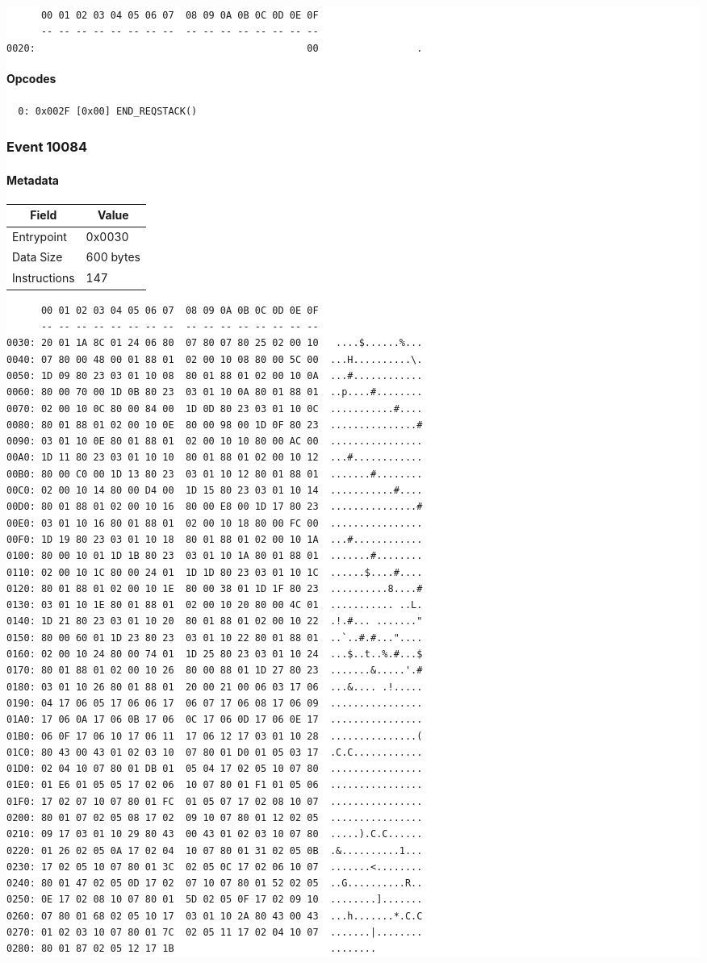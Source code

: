```
      00 01 02 03 04 05 06 07  08 09 0A 0B 0C 0D 0E 0F
      -- -- -- -- -- -- -- --  -- -- -- -- -- -- -- --
0020:                                               00                 .
```

#### Opcodes

```
  0: 0x002F [0x00] END_REQSTACK()
```

### Event 10084

#### Metadata

| Field        | Value     |
|--------------|-----------|
| Entrypoint   | 0x0030    |
| Data Size    | 600 bytes |
| Instructions | 147       |

```
      00 01 02 03 04 05 06 07  08 09 0A 0B 0C 0D 0E 0F
      -- -- -- -- -- -- -- --  -- -- -- -- -- -- -- --
0030: 20 01 1A 8C 01 24 06 80  07 80 07 80 25 02 00 10   ....$......%...
0040: 07 80 00 48 00 01 88 01  02 00 10 08 80 00 5C 00  ...H..........\.
0050: 1D 09 80 23 03 01 10 08  80 01 88 01 02 00 10 0A  ...#............
0060: 80 00 70 00 1D 0B 80 23  03 01 10 0A 80 01 88 01  ..p....#........
0070: 02 00 10 0C 80 00 84 00  1D 0D 80 23 03 01 10 0C  ...........#....
0080: 80 01 88 01 02 00 10 0E  80 00 98 00 1D 0F 80 23  ...............#
0090: 03 01 10 0E 80 01 88 01  02 00 10 10 80 00 AC 00  ................
00A0: 1D 11 80 23 03 01 10 10  80 01 88 01 02 00 10 12  ...#............
00B0: 80 00 C0 00 1D 13 80 23  03 01 10 12 80 01 88 01  .......#........
00C0: 02 00 10 14 80 00 D4 00  1D 15 80 23 03 01 10 14  ...........#....
00D0: 80 01 88 01 02 00 10 16  80 00 E8 00 1D 17 80 23  ...............#
00E0: 03 01 10 16 80 01 88 01  02 00 10 18 80 00 FC 00  ................
00F0: 1D 19 80 23 03 01 10 18  80 01 88 01 02 00 10 1A  ...#............
0100: 80 00 10 01 1D 1B 80 23  03 01 10 1A 80 01 88 01  .......#........
0110: 02 00 10 1C 80 00 24 01  1D 1D 80 23 03 01 10 1C  ......$....#....
0120: 80 01 88 01 02 00 10 1E  80 00 38 01 1D 1F 80 23  ..........8....#
0130: 03 01 10 1E 80 01 88 01  02 00 10 20 80 00 4C 01  ........... ..L.
0140: 1D 21 80 23 03 01 10 20  80 01 88 01 02 00 10 22  .!.#... ......."
0150: 80 00 60 01 1D 23 80 23  03 01 10 22 80 01 88 01  ..`..#.#..."....
0160: 02 00 10 24 80 00 74 01  1D 25 80 23 03 01 10 24  ...$..t..%.#...$
0170: 80 01 88 01 02 00 10 26  80 00 88 01 1D 27 80 23  .......&.....'.#
0180: 03 01 10 26 80 01 88 01  20 00 21 00 06 03 17 06  ...&.... .!.....
0190: 04 17 06 05 17 06 06 17  06 07 17 06 08 17 06 09  ................
01A0: 17 06 0A 17 06 0B 17 06  0C 17 06 0D 17 06 0E 17  ................
01B0: 06 0F 17 06 10 17 06 11  17 06 12 17 03 01 10 28  ...............(
01C0: 80 43 00 43 01 02 03 10  07 80 01 D0 01 05 03 17  .C.C............
01D0: 02 04 10 07 80 01 DB 01  05 04 17 02 05 10 07 80  ................
01E0: 01 E6 01 05 05 17 02 06  10 07 80 01 F1 01 05 06  ................
01F0: 17 02 07 10 07 80 01 FC  01 05 07 17 02 08 10 07  ................
0200: 80 01 07 02 05 08 17 02  09 10 07 80 01 12 02 05  ................
0210: 09 17 03 01 10 29 80 43  00 43 01 02 03 10 07 80  .....).C.C......
0220: 01 26 02 05 0A 17 02 04  10 07 80 01 31 02 05 0B  .&..........1...
0230: 17 02 05 10 07 80 01 3C  02 05 0C 17 02 06 10 07  .......<........
0240: 80 01 47 02 05 0D 17 02  07 10 07 80 01 52 02 05  ..G..........R..
0250: 0E 17 02 08 10 07 80 01  5D 02 05 0F 17 02 09 10  ........].......
0260: 07 80 01 68 02 05 10 17  03 01 10 2A 80 43 00 43  ...h.......*.C.C
0270: 01 02 03 10 07 80 01 7C  02 05 11 17 02 04 10 07  .......|........
0280: 80 01 87 02 05 12 17 1B                           ........        
```